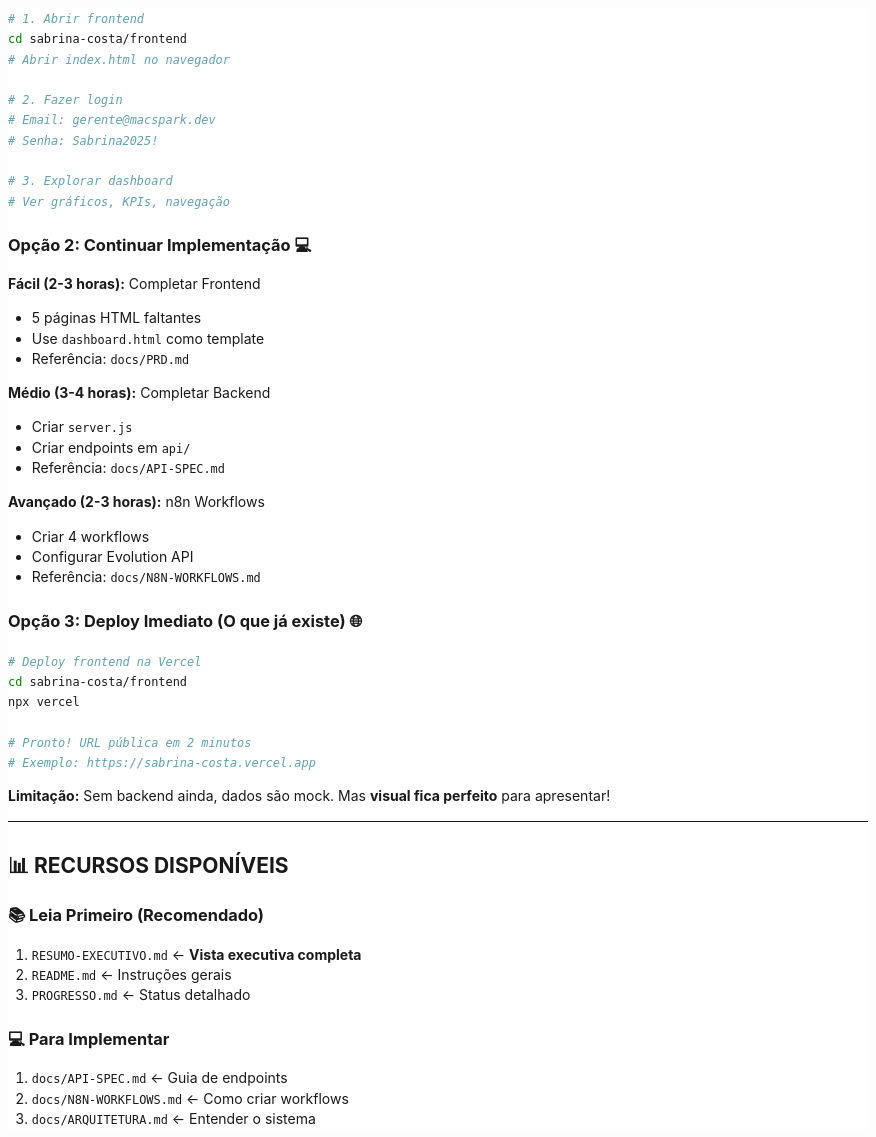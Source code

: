 ```bash
# 1. Abrir frontend
cd sabrina-costa/frontend
# Abrir index.html no navegador

# 2. Fazer login
# Email: gerente@macspark.dev
# Senha: Sabrina2025!

# 3. Explorar dashboard
# Ver gráficos, KPIs, navegação
```

### Opção 2: Continuar Implementação 💻

**Fácil (2-3 horas):** Completar Frontend
- 5 páginas HTML faltantes
- Use `dashboard.html` como template
- Referência: `docs/PRD.md`

**Médio (3-4 horas):** Completar Backend
- Criar `server.js`
- Criar endpoints em `api/`
- Referência: `docs/API-SPEC.md`

**Avançado (2-3 horas):** n8n Workflows
- Criar 4 workflows
- Configurar Evolution API
- Referência: `docs/N8N-WORKFLOWS.md`

### Opção 3: Deploy Imediato (O que já existe) 🌐

```bash
# Deploy frontend na Vercel
cd sabrina-costa/frontend
npx vercel

# Pronto! URL pública em 2 minutos
# Exemplo: https://sabrina-costa.vercel.app
```

**Limitação:** Sem backend ainda, dados são mock. Mas **visual fica perfeito** para apresentar!

---

## 📊 RECURSOS DISPONÍVEIS

### 📚 Leia Primeiro (Recomendado)
1. `RESUMO-EXECUTIVO.md` ← **Vista executiva completa**
2. `README.md` ← Instruções gerais
3. `PROGRESSO.md` ← Status detalhado

### 💻 Para Implementar
1. `docs/API-SPEC.md` ← Guia de endpoints
2. `docs/N8N-WORKFLOWS.md` ← Como criar workflows
3. `docs/ARQUITETURA.md` ← Entender o sistema
